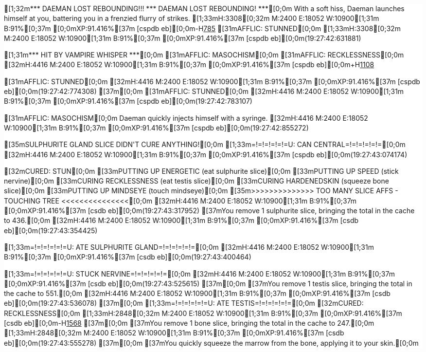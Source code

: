[1;32m*** DAEMAN LOST REBOUNDING!!! *** DAEMAN LOST REBOUNDING! ***[0;0m
With a soft hiss, Daeman launches himself at you, battering you in a frenzied flurry of strikes.
[1;33mH:3308[0;32m M:2400 E:18052 W:10900[1;31m B:91%[0;37m [0;0mXP:91.416%[37m [cspdb eb][0;0m-H[785](19:27:42:592483)
[31mAFFLIC: STUNNED[0;0m
[1;33mH:3308[0;32m M:2400 E:18052 W:10900[1;31m B:91%[0;37m [0;0mXP:91.416%[37m [cspdb eb][0;0m(19:27:42:631881)

[1;31m*** HIT BY VAMPIRE WHISPER ***[0;0m
[31mAFFLIC: MASOCHISM[0;0m
[31mAFFLIC: RECKLESSNESS[0;0m
[32mH:4416 M:2400 E:18052 W:10900[1;31m B:91%[0;37m [0;0mXP:91.416%[37m [cspdb eb][0;0m+H[1108](19:27:42:671126)

[31mAFFLIC: STUNNED[0;0m
[32mH:4416 M:2400 E:18052 W:10900[1;31m B:91%[0;37m [0;0mXP:91.416%[37m [cspdb eb][0;0m(19:27:42:774308)
[37m[0;0m
[31mAFFLIC: STUNNED[0;0m
[32mH:4416 M:2400 E:18052 W:10900[1;31m B:91%[0;37m [0;0mXP:91.416%[37m [cspdb eb][0;0m(19:27:42:783107)

[31mAFFLIC: MASOCHISM[0;0m
Daeman quickly injects himself with a syringe.
[32mH:4416 M:2400 E:18052 W:10900[1;31m B:91%[0;37m [0;0mXP:91.416%[37m [cspdb eb][0;0m(19:27:42:855272)

[35mSULPHURITE GLAND SLICE DIDN'T CURE ANYTHING![0;0m
[1;33m=!=!=!=!=!=U: CAN CENTRAL=!=!=!=!=!=[0;0m
[32mH:4416 M:2400 E:18052 W:10900[1;31m B:91%[0;37m [0;0mXP:91.416%[37m [cspdb eb][0;0m(19:27:43:074174)

[32mCURED: STUN[0;0m
[33mPUTTING UP ENERGETIC (eat sulphurite slice)[0;0m
[33mPUTTING UP SPEED (stick nervine)[0;0m
[33mCURING RECKLESSNESS (eat testis slice)[0;0m
[33mCURING HARDENEDSKIN (squeeze bone slice)[0;0m
[33mPUTTING UP MINDSEYE (touch mindseye)[0;0m
[35m>>>>>>>>>>>>>> TOO MANY SLICE AFFS - TOUCHING TREE <<<<<<<<<<<<<<<[0;0m
[32mH:4416 M:2400 E:18052 W:10900[1;31m B:91%[0;37m [0;0mXP:91.416%[37m [csdb eb][0;0m(19:27:43:317952)
[37mYou remove 1 sulphurite slice, bringing the total in the cache to 436.[0;0m
[32mH:4416 M:2400 E:18052 W:10900[1;31m B:91%[0;37m [0;0mXP:91.416%[37m [csdb eb][0;0m(19:27:43:354425)

[1;33m=!=!=!=!=!=U: ATE SULPHURITE GLAND=!=!=!=!=!=[0;0m
[32mH:4416 M:2400 E:18052 W:10900[1;31m B:91%[0;37m [0;0mXP:91.416%[37m [csdb eb][0;0m(19:27:43:400464)

[1;33m=!=!=!=!=!=U: STUCK NERVINE=!=!=!=!=!=[0;0m
[32mH:4416 M:2400 E:18052 W:10900[1;31m B:91%[0;37m [0;0mXP:91.416%[37m [csdb eb][0;0m(19:27:43:525615)
[37m[0;0m
[37mYou remove 1 testis slice, bringing the total in the cache to 551.[0;0m
[32mH:4416 M:2400 E:18052 W:10900[1;31m B:91%[0;37m [0;0mXP:91.416%[37m [csdb eb][0;0m(19:27:43:536078)
[37m[0;0m
[1;33m=!=!=!=!=!=U: ATE TESTIS=!=!=!=!=!=[0;0m
[32mCURED: RECKLESSNESS[0;0m
[1;33mH:2848[0;32m M:2400 E:18052 W:10900[1;31m B:91%[0;37m [0;0mXP:91.416%[37m [csdb eb][0;0m-H[1568](19:27:43:548530)
[37m[0;0m
[37mYou remove 1 bone slice, bringing the total in the cache to 247.[0;0m
[1;33mH:2848[0;32m M:2400 E:18052 W:10900[1;31m B:91%[0;37m [0;0mXP:91.416%[37m [csdb eb][0;0m(19:27:43:555278)
[37m[0;0m
[37mYou quickly squeeze the marrow from the bone, applying it to your skin.[0;0m